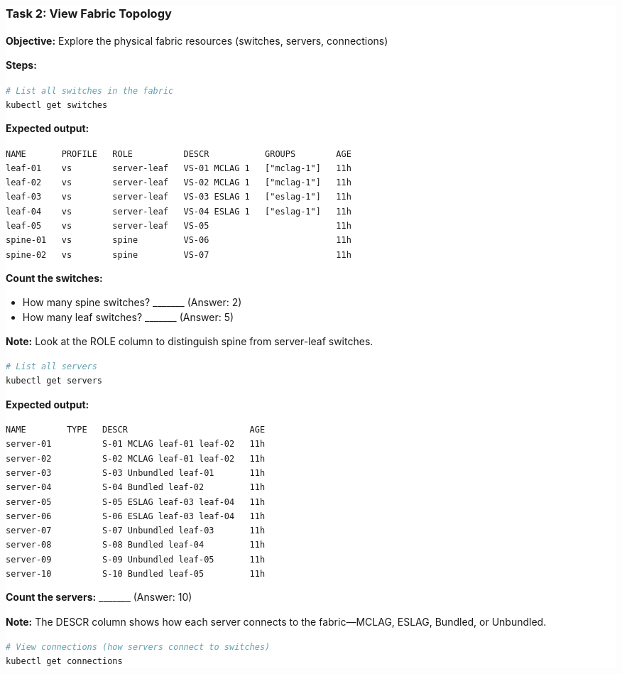 ### Task 2: View Fabric Topology

**Objective:** Explore the physical fabric resources (switches, servers, connections)

**Steps:**

```bash
# List all switches in the fabric
kubectl get switches
```

**Expected output:**

```
NAME       PROFILE   ROLE          DESCR           GROUPS        AGE
leaf-01    vs        server-leaf   VS-01 MCLAG 1   ["mclag-1"]   11h
leaf-02    vs        server-leaf   VS-02 MCLAG 1   ["mclag-1"]   11h
leaf-03    vs        server-leaf   VS-03 ESLAG 1   ["eslag-1"]   11h
leaf-04    vs        server-leaf   VS-04 ESLAG 1   ["eslag-1"]   11h
leaf-05    vs        server-leaf   VS-05                         11h
spine-01   vs        spine         VS-06                         11h
spine-02   vs        spine         VS-07                         11h
```

**Count the switches:**

- How many spine switches? \_\_\_\_\_\_\_ (Answer: 2)
- How many leaf switches? \_\_\_\_\_\_\_ (Answer: 5)

**Note:** Look at the ROLE column to distinguish spine from server-leaf switches.

```bash
# List all servers
kubectl get servers
```

**Expected output:**

```
NAME        TYPE   DESCR                        AGE
server-01          S-01 MCLAG leaf-01 leaf-02   11h
server-02          S-02 MCLAG leaf-01 leaf-02   11h
server-03          S-03 Unbundled leaf-01       11h
server-04          S-04 Bundled leaf-02         11h
server-05          S-05 ESLAG leaf-03 leaf-04   11h
server-06          S-06 ESLAG leaf-03 leaf-04   11h
server-07          S-07 Unbundled leaf-03       11h
server-08          S-08 Bundled leaf-04         11h
server-09          S-09 Unbundled leaf-05       11h
server-10          S-10 Bundled leaf-05         11h
```

**Count the servers:** \_\_\_\_\_\_\_ (Answer: 10)

**Note:** The DESCR column shows how each server connects to the fabric—MCLAG, ESLAG, Bundled, or Unbundled.

```bash
# View connections (how servers connect to switches)
kubectl get connections
```
